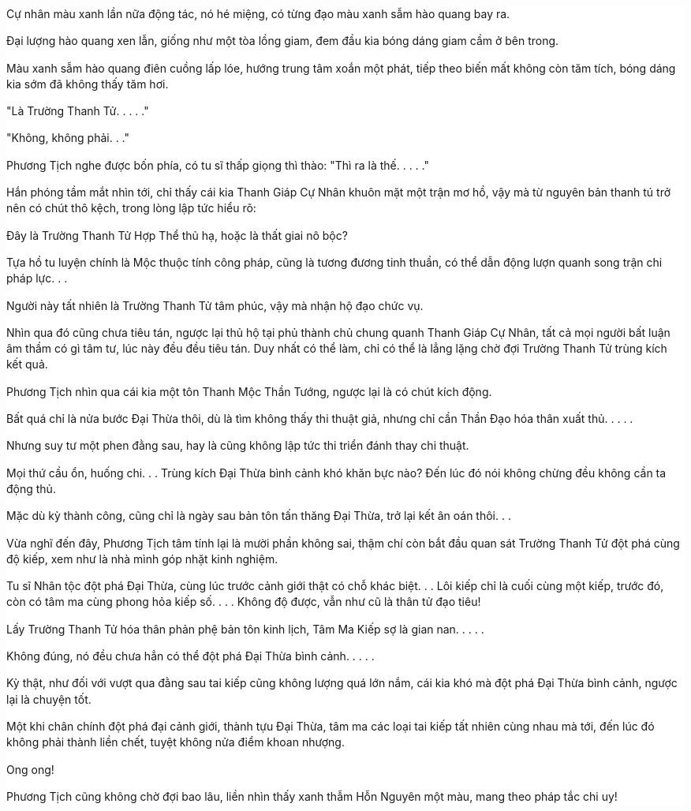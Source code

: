 Cự nhân màu xanh lần nữa động tác, nó hé miệng, có từng đạo màu xanh sẫm hào quang bay ra.

Đại lượng hào quang xen lẫn, giống như một tòa lồng giam, đem đầu kia bóng dáng giam cầm ở bên trong.

Màu xanh sẫm hào quang điên cuồng lấp lóe, hướng trung tâm xoắn một phát, tiếp theo biến mất không còn tăm tích, bóng dáng kia sớm đã không thấy tăm hơi.

"Là Trường Thanh Tử. . . . ."

"Không, không phải. . ."

Phương Tịch nghe được bốn phía, có tu sĩ thấp giọng thì thào: "Thì ra là thế. . . . ."

Hắn phóng tầm mắt nhìn tới, chỉ thấy cái kia Thanh Giáp Cự Nhân khuôn mặt một trận mơ hồ, vậy mà từ nguyên bản thanh tú trở nên có chút thô kệch, trong lòng lập tức hiểu rõ:

Đây là Trường Thanh Tử Hợp Thể thủ hạ, hoặc là thất giai nô bộc?

Tựa hồ tu luyện chính là Mộc thuộc tính công pháp, cũng là tương đương tinh thuần, có thể dẫn động lượn quanh song trận chi pháp lực. . .

Người này tất nhiên là Trường Thanh Tử tâm phúc, vậy mà nhận hộ đạo chức vụ.

Nhìn qua đó cũng chưa tiêu tán, ngược lại thủ hộ tại phủ thành chủ chung quanh Thanh Giáp Cự Nhân, tất cả mọi người bất luận âm thầm có gì tâm tư, lúc này đều đều tiêu tán. Duy nhất có thể làm, chỉ có thể là lẳng lặng chờ đợi Trường Thanh Tử trùng kích kết quả.

Phương Tịch nhìn qua cái kia một tôn Thanh Mộc Thần Tướng, ngược lại là có chút kích động.

Bất quá chỉ là nửa bước Đại Thừa thôi, dù là tìm không thấy thi thuật giả, nhưng chỉ cần Thần Đạo hóa thân xuất thủ. . . . .

Nhưng suy tư một phen đằng sau, hay là cũng không lập tức thi triển đánh thay chi thuật.

Mọi thứ cầu ổn, huống chi. . . Trùng kích Đại Thừa bình cảnh khó khăn bực nào? Đến lúc đó nói không chừng đều không cần ta động thủ.

Mặc dù kỳ thành công, cũng chỉ là ngày sau bản tôn tấn thăng Đại Thừa, trở lại kết ân oán thôi. . .

Vừa nghĩ đến đây, Phương Tịch tâm tính lại là mười phần không sai, thậm chí còn bắt đầu quan sát Trường Thanh Tử đột phá cùng độ kiếp, xem như là nhà mình góp nhặt kinh nghiệm.

Tu sĩ Nhân tộc đột phá Đại Thừa, cùng lúc trước cảnh giới thật có chỗ khác biệt. . . Lôi kiếp chỉ là cuối cùng một kiếp, trước đó, còn có tâm ma cùng phong hỏa kiếp số. . . . Không độ được, vẫn như cũ là thân tử đạo tiêu!

Lấy Trường Thanh Tử hóa thân phản phệ bản tôn kinh lịch, Tâm Ma Kiếp sợ là gian nan. . . . .

Không đúng, nó đều chưa hẳn có thể đột phá Đại Thừa bình cảnh. . . . .

Kỳ thật, như đối với vượt qua đằng sau tai kiếp cũng không lượng quá lớn nắm, cái kia khó mà đột phá Đại Thừa bình cảnh, ngược lại là chuyện tốt.

Một khi chân chính đột phá đại cảnh giới, thành tựu Đại Thừa, tâm ma các loại tai kiếp tất nhiên cùng nhau mà tới, đến lúc đó không phải thành liền chết, tuyệt không nửa điểm khoan nhượng.

Ong ong!

Phương Tịch cũng không chờ đợi bao lâu, liền nhìn thấy xanh thẫm Hỗn Nguyên một màu, mang theo pháp tắc chi uy!
